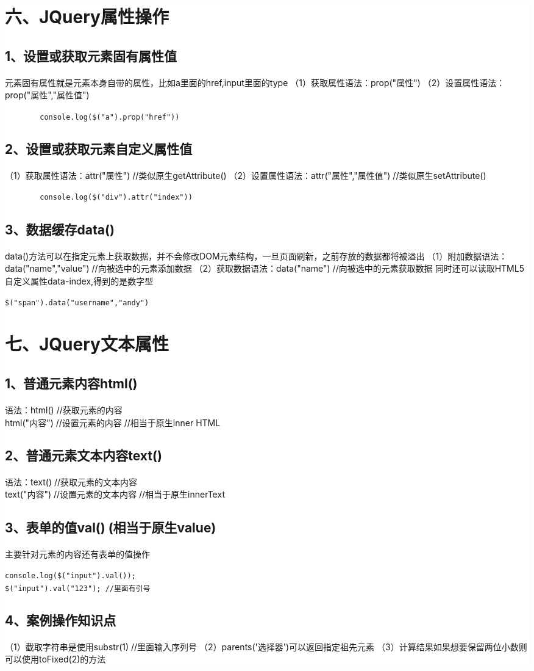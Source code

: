 # 六、JQuery属性操作
## 1、设置或获取元素固有属性值
元素固有属性就是元素本身自带的属性，比如a里面的href,input里面的type
（1）获取属性语法：prop("属性")
（2）设置属性语法：prop("属性","属性值")

```
        console.log($("a").prop("href"))
```

## 2、设置或获取元素自定义属性值
（1）获取属性语法：attr("属性")  //类似原生getAttribute()
（2）设置属性语法：attr("属性","属性值")  //类似原生setAttribute()

```
        console.log($("div").attr("index"))
```

## 3、数据缓存data()
data()方法可以在指定元素上获取数据，并不会修改DOM元素结构，一旦页面刷新，之前存放的数据都将被溢出
（1）附加数据语法：data("name","value")  //向被选中的元素添加数据
（2）获取数据语法：data("name")  //向被选中的元素获取数据
同时还可以读取HTML5自定义属性data-index,得到的是数字型

```
$("span").data("username","andy")
```
# 七、JQuery文本属性
## 1、普通元素内容html()
语法：html() //获取元素的内容   
html("内容") //设置元素的内容  //相当于原生inner HTML

## 2、普通元素文本内容text()
语法：text() //获取元素的文本内容   
text("内容") //设置元素的文本内容 //相当于原生innerText

## 3、表单的值val() (相当于原生value)
主要针对元素的内容还有表单的值操作

```
console.log($("input").val());
$("input").val("123"); //里面有引号
```

## 4、案例操作知识点
（1）截取字符串是使用substr(1) //里面输入序列号
（2）parents('选择器')可以返回指定祖先元素
（3）计算结果如果想要保留两位小数则可以使用toFixed(2)的方法
